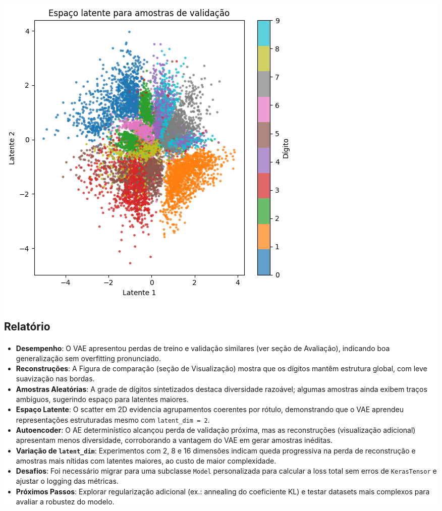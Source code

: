 
    
![png](vae_files/vae_12_2.png)
    


## Relatório
- **Desempenho**: O VAE apresentou perdas de treino e validação similares (ver seção de Avaliação), indicando boa generalização sem overfitting pronunciado.
- **Reconstruções**: A Figura de comparação (seção de Visualização) mostra que os dígitos mantêm estrutura global, com leve suavização nas bordas.
- **Amostras Aleatórias**: A grade de dígitos sintetizados destaca diversidade razoável; algumas amostras ainda exibem traços ambíguos, sugerindo espaço para latentes maiores.
- **Espaço Latente**: O scatter em 2D evidencia agrupamentos coerentes por rótulo, demonstrando que o VAE aprendeu representações estruturadas mesmo com `latent_dim = 2`.
- **Autoencoder**: O AE determinístico alcançou perda de validação próxima, mas as reconstruções (visualização adicional) apresentam menos diversidade, corroborando a vantagem do VAE em gerar amostras inéditas.
- **Variação de `latent_dim`**: Experimentos com 2, 8 e 16 dimensões indicam queda progressiva na perda de reconstrução e amostras mais nítidas com latentes maiores, ao custo de maior complexidade.
- **Desafios**: Foi necessário migrar para uma subclasse `Model` personalizada para calcular a loss total sem erros de `KerasTensor` e ajustar o logging das métricas.
- **Próximos Passos**: Explorar regularização adicional (ex.: annealing do coeficiente KL) e testar datasets mais complexos para avaliar a robustez do modelo.
